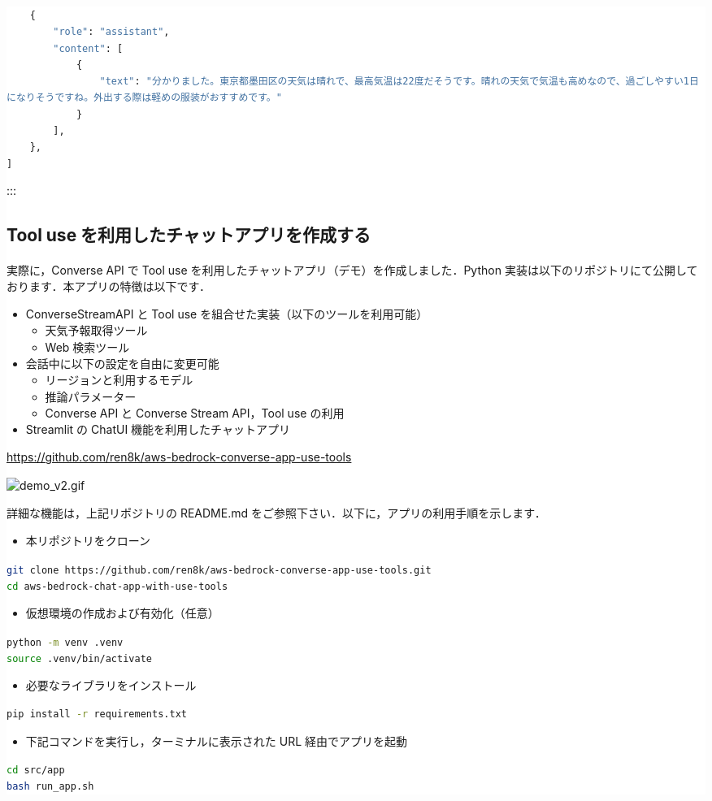 ```python
    {
        "role": "assistant",
        "content": [
            {
                "text": "分かりました。東京都墨田区の天気は晴れで、最高気温は22度だそうです。晴れの天気で気温も高めなので、過ごしやすい1日になりそうですね。外出する際は軽めの服装がおすすめです。"
            }
        ],
    },
]
```

:::

## Tool use を利用したチャットアプリを作成する

実際に，Converse API で Tool use を利用したチャットアプリ（デモ）を作成しました．Python 実装は以下のリポジトリにて公開しております．本アプリの特徴は以下です．

- ConverseStreamAPI と Tool use を組合せた実装（以下のツールを利用可能）
  - 天気予報取得ツール
  - Web 検索ツール
- 会話中に以下の設定を自由に変更可能
  - リージョンと利用するモデル
  - 推論パラメーター
  - Converse API と Converse Stream API，Tool use の利用
- Streamlit の ChatUI 機能を利用したチャットアプリ

https://github.com/ren8k/aws-bedrock-converse-app-use-tools

![demo_v2.gif](https://qiita-image-store.s3.ap-northeast-1.amazonaws.com/0/3792375/11fc15ea-dfe2-dbb2-4d43-6867116ff437.gif)

詳細な機能は，上記リポジトリの README.md をご参照下さい．以下に，アプリの利用手順を示します．

- 本リポジトリをクローン

```bash
git clone https://github.com/ren8k/aws-bedrock-converse-app-use-tools.git
cd aws-bedrock-chat-app-with-use-tools
```

- 仮想環境の作成および有効化（任意）

```bash
python -m venv .venv
source .venv/bin/activate
```

- 必要なライブラリをインストール

```bash
pip install -r requirements.txt
```

- 下記コマンドを実行し，ターミナルに表示された URL 経由でアプリを起動

```bash
cd src/app
bash run_app.sh
```
